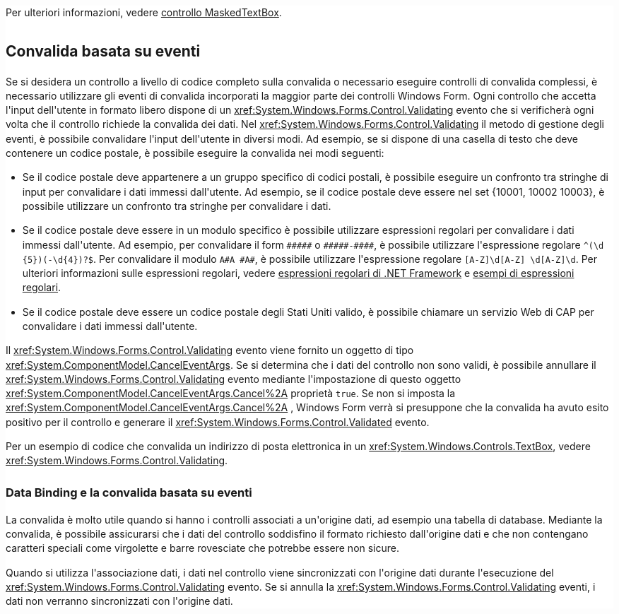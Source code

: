  Per ulteriori informazioni, vedere [controllo MaskedTextBox](../../../docs/framework/winforms/controls/maskedtextbox-control-windows-forms.md).  
  
## <a name="event-driven-validation"></a>Convalida basata su eventi  
 Se si desidera un controllo a livello di codice completo sulla convalida o necessario eseguire controlli di convalida complessi, è necessario utilizzare gli eventi di convalida incorporati la maggior parte dei controlli Windows Form. Ogni controllo che accetta l'input dell'utente in formato libero dispone di un <xref:System.Windows.Forms.Control.Validating> evento che si verificherà ogni volta che il controllo richiede la convalida dei dati. Nel <xref:System.Windows.Forms.Control.Validating> il metodo di gestione degli eventi, è possibile convalidare l'input dell'utente in diversi modi. Ad esempio, se si dispone di una casella di testo che deve contenere un codice postale, è possibile eseguire la convalida nei modi seguenti:  
  
-   Se il codice postale deve appartenere a un gruppo specifico di codici postali, è possibile eseguire un confronto tra stringhe di input per convalidare i dati immessi dall'utente. Ad esempio, se il codice postale deve essere nel set {10001, 10002 10003}, è possibile utilizzare un confronto tra stringhe per convalidare i dati.  
  
-   Se il codice postale deve essere in un modulo specifico è possibile utilizzare espressioni regolari per convalidare i dati immessi dall'utente. Ad esempio, per convalidare il form `#####` o `#####-####`, è possibile utilizzare l'espressione regolare `^(\d{5})(-\d{4})?$`. Per convalidare il modulo `A#A #A#`, è possibile utilizzare l'espressione regolare `[A-Z]\d[A-Z] \d[A-Z]\d`. Per ulteriori informazioni sulle espressioni regolari, vedere [espressioni regolari di .NET Framework](../../../docs/standard/base-types/regular-expressions.md) e [esempi di espressioni regolari](../../../docs/standard/base-types/regular-expression-examples.md).  
  
-   Se il codice postale deve essere un codice postale degli Stati Uniti valido, è possibile chiamare un servizio Web di CAP per convalidare i dati immessi dall'utente.  
  
 Il <xref:System.Windows.Forms.Control.Validating> evento viene fornito un oggetto di tipo <xref:System.ComponentModel.CancelEventArgs>. Se si determina che i dati del controllo non sono validi, è possibile annullare il <xref:System.Windows.Forms.Control.Validating> evento mediante l'impostazione di questo oggetto <xref:System.ComponentModel.CancelEventArgs.Cancel%2A> proprietà `true`. Se non si imposta la <xref:System.ComponentModel.CancelEventArgs.Cancel%2A> , Windows Form verrà si presuppone che la convalida ha avuto esito positivo per il controllo e generare il <xref:System.Windows.Forms.Control.Validated> evento.  
  
 Per un esempio di codice che convalida un indirizzo di posta elettronica in un <xref:System.Windows.Controls.TextBox>, vedere <xref:System.Windows.Forms.Control.Validating>.  
  
### <a name="data-binding-and-event-driven-validation"></a>Data Binding e la convalida basata su eventi  
 La convalida è molto utile quando si hanno i controlli associati a un'origine dati, ad esempio una tabella di database. Mediante la convalida, è possibile assicurarsi che i dati del controllo soddisfino il formato richiesto dall'origine dati e che non contengano caratteri speciali come virgolette e barre rovesciate che potrebbe essere non sicure.  
  
 Quando si utilizza l'associazione dati, i dati nel controllo viene sincronizzati con l'origine dati durante l'esecuzione del <xref:System.Windows.Forms.Control.Validating> evento. Se si annulla la <xref:System.Windows.Forms.Control.Validating> eventi, i dati non verranno sincronizzati con l'origine dati.  
  